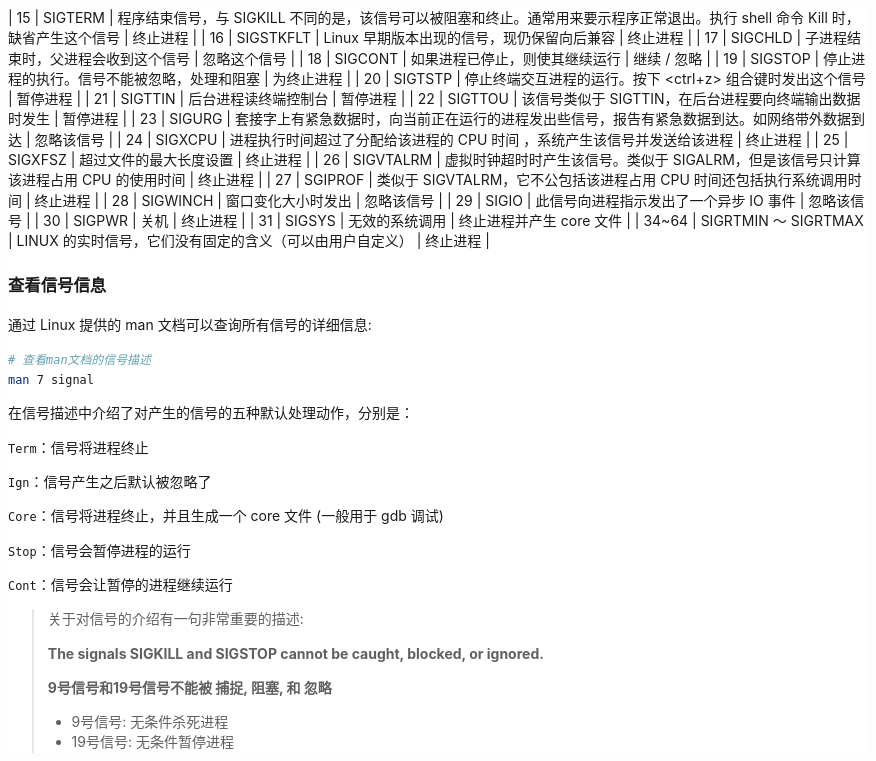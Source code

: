 | 15    | SIGTERM              | 程序结束信号，与 SIGKILL 不同的是，该信号可以被阻塞和终止。通常用来要示程序正常退出。执行 shell 命令 Kill  时，缺省产生这个信号 | 终止进程                   |
| 16    | SIGSTKFLT            | Linux 早期版本出现的信号，现仍保留向后兼容                   | 终止进程                   |
| 17    | SIGCHLD              | 子进程结束时，父进程会收到这个信号                           | 忽略这个信号               |
| 18    | SIGCONT              | 如果进程已停止，则使其继续运行                               | 继续 / 忽略                |
| 19    | SIGSTOP              | 停止进程的执行。信号不能被忽略，处理和阻塞                   | 为终止进程                 |
| 20    | SIGTSTP              | 停止终端交互进程的运行。按下 <ctrl+z> 组合键时发出这个信号   | 暂停进程                   |
| 21    | SIGTTIN              | 后台进程读终端控制台                                         | 暂停进程                   |
| 22    | SIGTTOU              | 该信号类似于 SIGTTIN，在后台进程要向终端输出数据时发生       | 暂停进程                   |
| 23    | SIGURG               | 套接字上有紧急数据时，向当前正在运行的进程发出些信号，报告有紧急数据到达。如网络带外数据到达 | 忽略该信号                 |
| 24    | SIGXCPU              | 进程执行时间超过了分配给该进程的 CPU 时间 ，系统产生该信号并发送给该进程 | 终止进程                   |
| 25    | SIGXFSZ              | 超过文件的最大长度设置                                       | 终止进程                   |
| 26    | SIGVTALRM            | 虚拟时钟超时时产生该信号。类似于 SIGALRM，但是该信号只计算该进程占用 CPU 的使用时间 | 终止进程                   |
| 27    | SGIPROF              | 类似于 SIGVTALRM，它不公包括该进程占用 CPU 时间还包括执行系统调用时间 | 终止进程                   |
| 28    | SIGWINCH             | 窗口变化大小时发出                                           | 忽略该信号                 |
| 29    | SIGIO                | 此信号向进程指示发出了一个异步 IO 事件                       | 忽略该信号                 |
| 30    | SIGPWR               | 关机                                                         | 终止进程                   |
| 31    | SIGSYS               | 无效的系统调用                                               | 终止进程并产生 core 文件   |
| 34~64 | SIGRTMIN ～ SIGRTMAX | LINUX 的实时信号，它们没有固定的含义（可以由用户自定义）     | 终止进程                   |



### 查看信号信息

通过 Linux 提供的 man 文档可以查询所有信号的详细信息:

```bash
# 查看man文档的信号描述
man 7 signal
```

在信号描述中介绍了对产生的信号的五种默认处理动作，分别是：

`Term`：信号将进程终止

`Ign`：信号产生之后默认被忽略了

`Core`：信号将进程终止，并且生成一个 core 文件 (一般用于 gdb 调试)

`Stop`：信号会暂停进程的运行

`Cont`：信号会让暂停的进程继续运行

> 关于对信号的介绍有一句非常重要的描述:
>
> **The signals SIGKILL and SIGSTOP cannot be caught, blocked, or ignored.**
>
> **9号信号和19号信号不能被 捕捉, 阻塞, 和 忽略**
>
> - 9号信号: 无条件杀死进程
> - 19号信号: 无条件暂停进程
